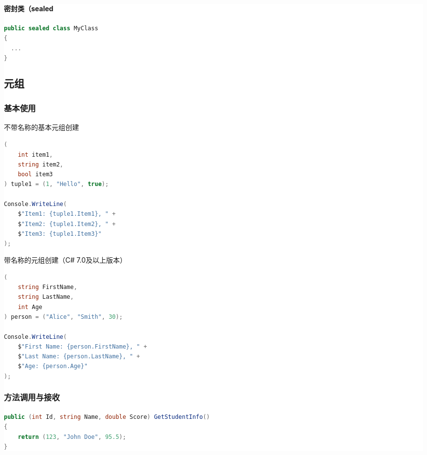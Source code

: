 #### 密封类（sealed

```cs
public sealed class MyClass
{
  ...
}
```

## 元组

### 基本使用

不带名称的基本元组创建

```cs
(
    int item1,
    string item2,
    bool item3
) tuple1 = (1, "Hello", true);

Console.WriteLine(
    $"Item1: {tuple1.Item1}, " +
    $"Item2: {tuple1.Item2}, " +
    $"Item3: {tuple1.Item3}"
);
```

带名称的元组创建（C# 7.0及以上版本）

```cs
(
    string FirstName,
    string LastName,
    int Age
) person = ("Alice", "Smith", 30);

Console.WriteLine(
    $"First Name: {person.FirstName}, " +
    $"Last Name: {person.LastName}, " +
    $"Age: {person.Age}"
);
```

### 方法调用与接收

```cs
public (int Id, string Name, double Score) GetStudentInfo()
{
    return (123, "John Doe", 95.5);
}
```
